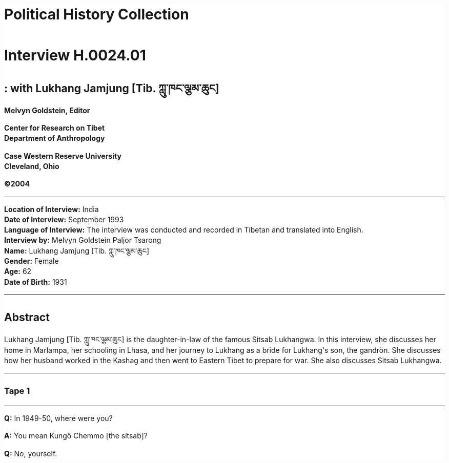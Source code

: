 # Political History Collection  
# Interview H.0024.01  
##  : with Lukhang Jamjung [Tib. ཀླུ་ཁང་ལྕམ་ཆུང]  
  
**Melvyn Goldstein, Editor**  

**Center for Research on Tibet**  
**Department of Anthropology**  

**Case Western Reserve University**  
**Cleveland, Ohio**  

**©2004**  

---  
**Location of Interview:** India  
**Date of Interview:** September 1993  
**Language of Interview:** The interview was conducted and recorded in Tibetan and translated into English.  
**Interview by:** Melvyn Goldstein Paljor Tsarong  
**Name:** Lukhang Jamjung [Tib. ཀླུ་ཁང་ལྕམ་ཆུང]  
**Gender:** Female  
**Age:** 62  
**Date of Birth:** 1931  
  
---  
## Abstract  

 Lukhang Jamjung [Tib. ཀླུ་ཁང་ལྕམ་ཆུང] is the daughter-in-law of the famous Sitsab Lukhangwa. In this interview, she discusses her home in Marlampa, her schooling in Lhasa, and her journey to Lukhang as a bride for Lukhang's son, the gandrön. She discusses how her husband worked in the Kashag and then went to Eastern Tibet to prepare for war. She also discusses Sitsab Lukhangwa.   

---  
### Tape 1  

<audio controls>
<source src="https://tile.loc.gov/storage-services/service/asian/asiantoha/H_0024_01/H_0024_01.mp3" type="audio/mp3">
Your browser does not support the audio element.
</audio>  

---

**Q:**  In 1949-50, where were you?   

**A:**  You mean Kungö Chemmo [the sitsab]?   

**Q:**  No, yourself.   
